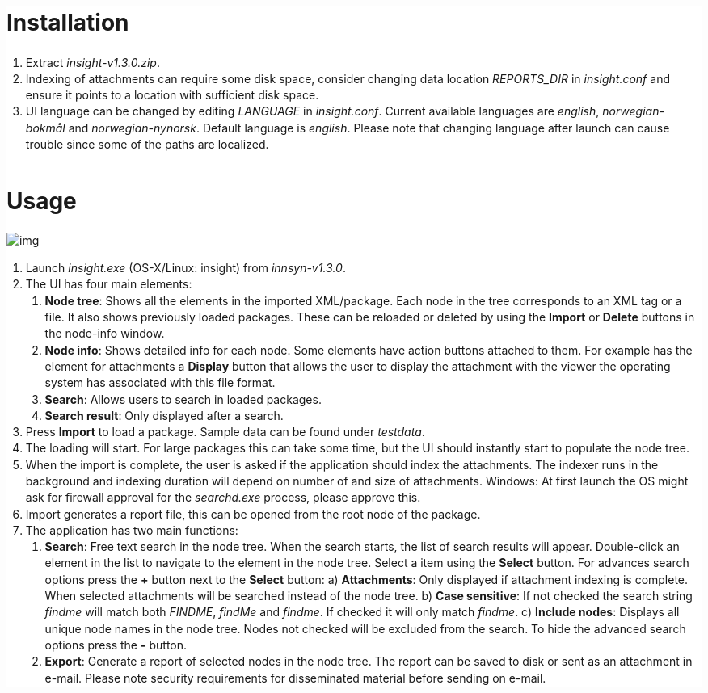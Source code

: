 
<a id="orgc9b0958"></a>

# Installation

1.  Extract *insight-v1.3.0.zip*.
2.  Indexing of attachments can require some disk space, consider changing data location
    *REPORTS\_DIR* in *insight.conf* and ensure it points to a location with sufficient disk space.
3.  UI language can be changed by editing *LANGUAGE* in *insight.conf*. Current available languages are *english*, *norwegian-bokmål* and *norwegian-nynorsk*. Default language is *english*. Please note that changing language after launch can cause trouble since some of the paths are localized.


<a id="org134d5ef"></a>

# Usage

![img](./screenshot2.png)

1.  Launch *insight.exe* (OS-X/Linux: insight) from *innsyn-v1.3.0*.
2.  The UI has four main elements:
    1.  **Node tree**: Shows all the elements in the imported XML/package. Each node in the tree corresponds to an XML tag or a file. It also shows previously loaded packages. These can be reloaded or deleted by using the **Import** or **Delete** buttons in the node-info window.
    2.  **Node info**: Shows detailed info for each node. Some elements have action buttons attached to them. For example has the element for attachments a **Display** button that allows the user to display the attachment with the viewer the operating system has associated with this file format.
    3.  **Search**: Allows users to search in loaded packages.
    4.  **Search result**: Only displayed after a search.
3.  Press **Import** to load a package. Sample data can be found under *testdata*.
4.  The loading will start. For large packages this can take some time, but the UI should instantly start to populate the node tree.
5.  When the import is complete, the user is asked if the application should index the attachments. The indexer runs in the background and indexing duration will depend on number of and size of attachments. Windows: At first launch the OS might ask for firewall approval for the *searchd.exe* process, please approve this.
6.  Import generates a report file, this can be opened from the root node of the package.
7.  The application has two main functions:
    1.  **Search**: Free text search in the node tree. When the search starts, the list of search results will appear. Double-click an element in the list to navigate to the element in the node tree. Select a item using the **Select** button. For advances search options press the **+** button next to the **Select** button:
        a) **Attachments**: Only displayed if attachment indexing is complete. When selected attachments will be searched instead of the node tree.
        b) **Case sensitive**: If not checked the search string *findme* will match both *FINDME*, *findMe* and *findme*. If checked it will only match *findme*.
        c) **Include nodes**: Displays all unique node names in the node tree. Nodes not checked will be excluded from the search.
        To hide the advanced search options press the **-** button.
    2.  **Export**: Generate a report of selected nodes in the node tree. The report can be saved to disk or sent as an attachment in e-mail. Please note security requirements for disseminated material before sending on e-mail.
